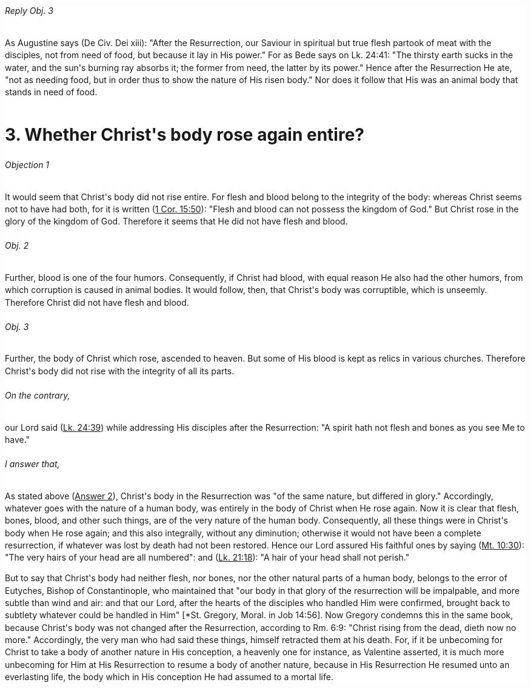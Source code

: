 ###### Reply Obj. 3
As Augustine says (De Civ. Dei xiii): "After the Resurrection, our Saviour in spiritual but true flesh partook of meat with the disciples, not from need of food, but because it lay in His power." For as Bede says on Lk. 24:41: "The thirsty earth sucks in the water, and the sun's burning ray absorbs it; the former from need, the latter by its power." Hence after the Resurrection He ate, "not as needing food, but in order thus to show the nature of His risen body." Nor does it follow that His was an animal body that stands in need of food.  




# 3. Whether Christ's body rose again entire? 

###### Objection 1
It would seem that Christ's body did not rise entire. For flesh and blood belong to the integrity of the body: whereas Christ seems not to have had both, for it is written ([1 Cor. 15:50](http://bible.gospelcom.net/bible?1+Cor++15:50)): "Flesh and blood can not possess the kingdom of God." But Christ rose in the glory of the kingdom of God. Therefore it seems that He did not have flesh and blood.  

###### Obj. 2
Further, blood is one of the four humors. Consequently, if Christ had blood, with equal reason He also had the other humors, from which corruption is caused in animal bodies. It would follow, then, that Christ's body was corruptible, which is unseemly. Therefore Christ did not have flesh and blood.  

###### Obj. 3
Further, the body of Christ which rose, ascended to heaven. But some of His blood is kept as relics in various churches. Therefore Christ's body did not rise with the integrity of all its parts.  

###### On the contrary,
our Lord said ([Lk. 24:39](http://bible.gospelcom.net/bible?Lk++24:39)) while addressing His disciples after the Resurrection: "A spirit hath not flesh and bones as you see Me to have."  

###### I answer that,
As stated above ([Answer 2](#2.%20Whether%20Christ's%20body%20rose%20glorified?%20)), Christ's body in the Resurrection was "of the same nature, but differed in glory." Accordingly, whatever goes with the nature of a human body, was entirely in the body of Christ when He rose again. Now it is clear that flesh, bones, blood, and other such things, are of the very nature of the human body. Consequently, all these things were in Christ's body when He rose again; and this also integrally, without any diminution; otherwise it would not have been a complete resurrection, if whatever was lost by death had not been restored. Hence our Lord assured His faithful ones by saying ([Mt. 10:30](http://bible.gospelcom.net/bible?Mt++10:30)): "The very hairs of your head are all numbered": and ([Lk. 21:18](http://bible.gospelcom.net/bible?Lk++21:18)): "A hair of your head shall not perish."  

But to say that Christ's body had neither flesh, nor bones, nor the other natural parts of a human body, belongs to the error of Eutyches, Bishop of Constantinople, who maintained that "our body in that glory of the resurrection will be impalpable, and more subtle than wind and air: and that our Lord, after the hearts of the disciples who handled Him were confirmed, brought back to subtlety whatever could be handled in Him" \[\*St. Gregory, Moral. in Job 14:56\]. Now Gregory condemns this in the same book, because Christ's body was not changed after the Resurrection, according to Rm. 6:9: "Christ rising from the dead, dieth now no more." Accordingly, the very man who had said these things, himself retracted them at his death. For, if it be unbecoming for Christ to take a body of another nature in His conception, a heavenly one for instance, as Valentine asserted, it is much more unbecoming for Him at His Resurrection to resume a body of another nature, because in His Resurrection He resumed unto an everlasting life, the body which in His conception He had assumed to a mortal life.  
